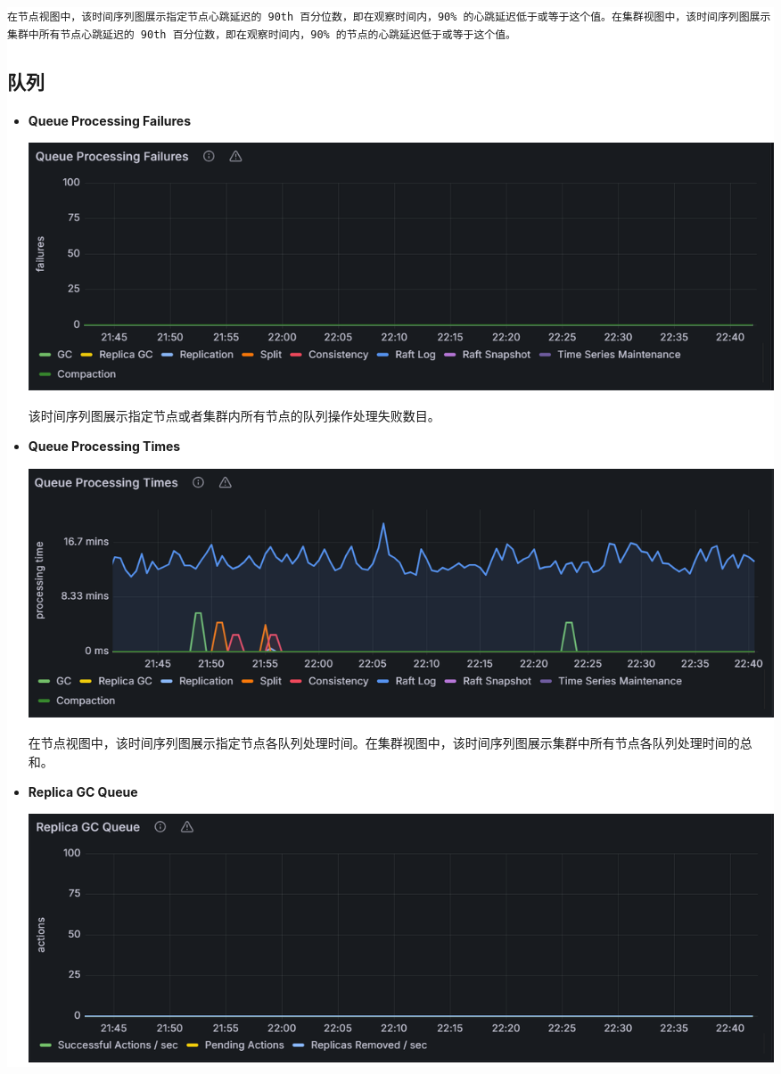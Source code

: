     在节点视图中，该时间序列图展示指定节点心跳延迟的 90th 百分位数，即在观察时间内，90% 的心跳延迟低于或等于这个值。在集群视图中，该时间序列图展示集群中所有节点心跳延迟的 90th 百分位数，即在观察时间内，90% 的节点的心跳延迟低于或等于这个值。

## 队列

- **Queue Processing Failures**

    ![](../../static/db-operation/NzkObSr39op3h8xQCTrcNwjDnrh.png)

    该时间序列图展示指定节点或者集群内所有节点的队列操作处理失败数目。

- **Queue Processing Times**

    ![](../../static/db-operation/R6jnbw35XorWPmx5wwIc6QNRn0g.png)

    在节点视图中，该时间序列图展示指定节点各队列处理时间。在集群视图中，该时间序列图展示集群中所有节点各队列处理时间的总和。

- **Replica GC Queue**

    ![](../../static/db-operation/ZIfibavDwoRzbRxbd47cKoQPnrc.png)
